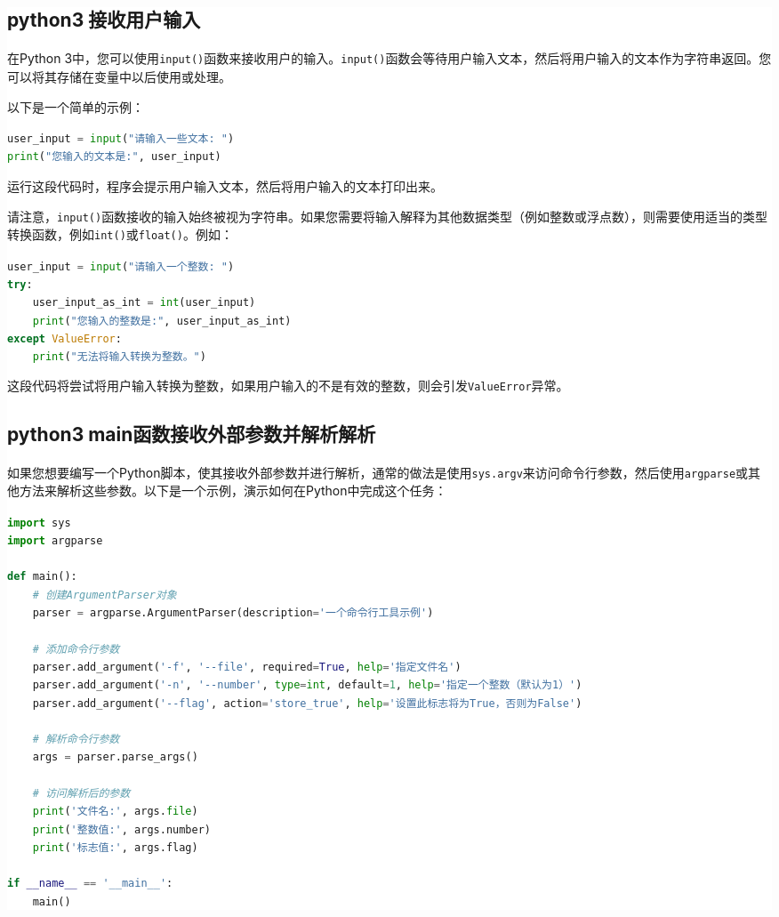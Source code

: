 ## python3 接收用户输入

在Python 3中，您可以使用`input()`函数来接收用户的输入。`input()`函数会等待用户输入文本，然后将用户输入的文本作为字符串返回。您可以将其存储在变量中以后使用或处理。

以下是一个简单的示例：

```python
user_input = input("请输入一些文本: ")
print("您输入的文本是:", user_input)
```

运行这段代码时，程序会提示用户输入文本，然后将用户输入的文本打印出来。

请注意，`input()`函数接收的输入始终被视为字符串。如果您需要将输入解释为其他数据类型（例如整数或浮点数），则需要使用适当的类型转换函数，例如`int()`或`float()`。例如：

```python
user_input = input("请输入一个整数: ")
try:
    user_input_as_int = int(user_input)
    print("您输入的整数是:", user_input_as_int)
except ValueError:
    print("无法将输入转换为整数。")
```

这段代码将尝试将用户输入转换为整数，如果用户输入的不是有效的整数，则会引发`ValueError`异常。

## python3 main函数接收外部参数并解析解析

如果您想要编写一个Python脚本，使其接收外部参数并进行解析，通常的做法是使用`sys.argv`来访问命令行参数，然后使用`argparse`或其他方法来解析这些参数。以下是一个示例，演示如何在Python中完成这个任务：

```python
import sys
import argparse

def main():
    # 创建ArgumentParser对象
    parser = argparse.ArgumentParser(description='一个命令行工具示例')

    # 添加命令行参数
    parser.add_argument('-f', '--file', required=True, help='指定文件名')
    parser.add_argument('-n', '--number', type=int, default=1, help='指定一个整数（默认为1）')
    parser.add_argument('--flag', action='store_true', help='设置此标志将为True，否则为False')

    # 解析命令行参数
    args = parser.parse_args()

    # 访问解析后的参数
    print('文件名:', args.file)
    print('整数值:', args.number)
    print('标志值:', args.flag)

if __name__ == '__main__':
    main()
```
